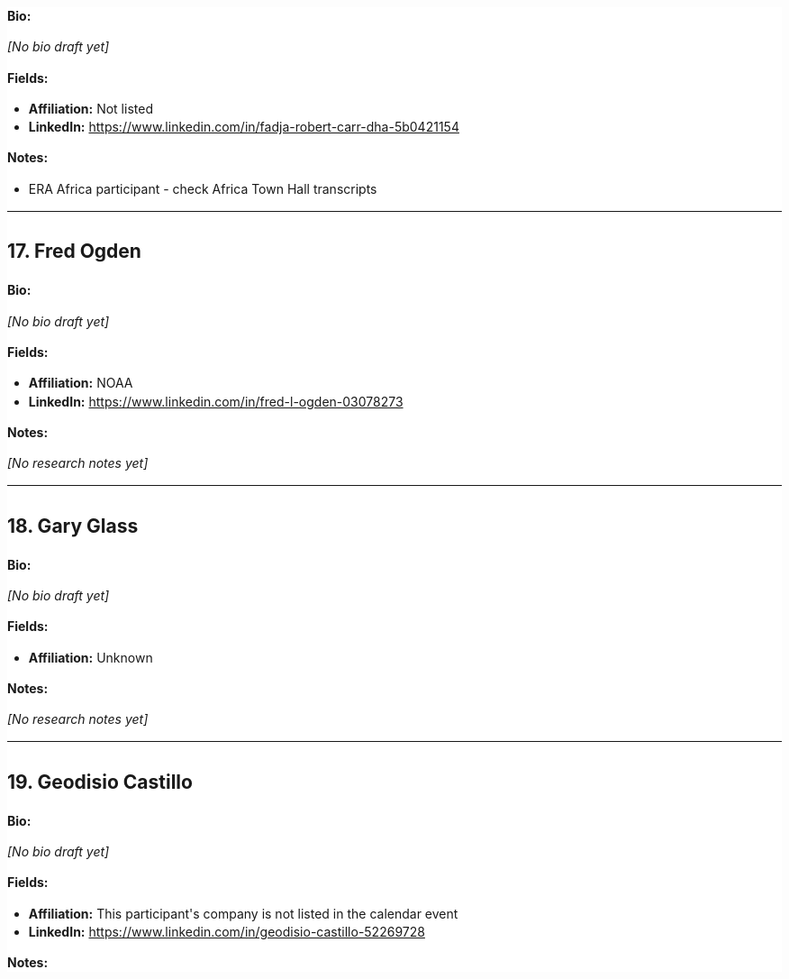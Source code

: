 **Bio:**

_[No bio draft yet]_

**Fields:**

- **Affiliation:** Not listed
- **LinkedIn:** https://www.linkedin.com/in/fadja-robert-carr-dha-5b0421154

**Notes:**

- ERA Africa participant - check Africa Town Hall transcripts

---

## 17. Fred Ogden

**Bio:**

_[No bio draft yet]_

**Fields:**

- **Affiliation:** NOAA
- **LinkedIn:** https://www.linkedin.com/in/fred-l-ogden-03078273

**Notes:**

_[No research notes yet]_

---

## 18. Gary Glass

**Bio:**

_[No bio draft yet]_

**Fields:**

- **Affiliation:** Unknown

**Notes:**

_[No research notes yet]_

---

## 19. Geodisio Castillo

**Bio:**

_[No bio draft yet]_

**Fields:**

- **Affiliation:** This participant's company is not listed in the calendar event
- **LinkedIn:** https://www.linkedin.com/in/geodisio-castillo-52269728

**Notes:**
